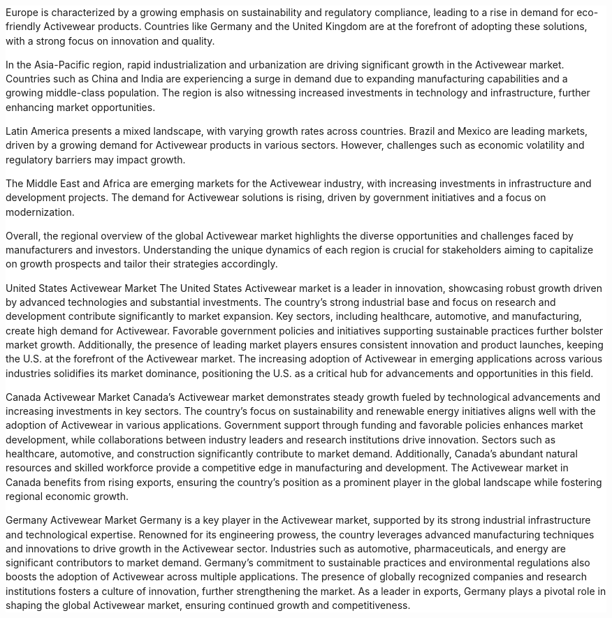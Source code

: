 Europe is characterized by a growing emphasis on sustainability and regulatory compliance, leading to a rise in demand for eco-friendly Activewear products. Countries like Germany and the United Kingdom are at the forefront of adopting these solutions, with a strong focus on innovation and quality.

In the Asia-Pacific region, rapid industrialization and urbanization are driving significant growth in the Activewear market. Countries such as China and India are experiencing a surge in demand due to expanding manufacturing capabilities and a growing middle-class population. The region is also witnessing increased investments in technology and infrastructure, further enhancing market opportunities.

Latin America presents a mixed landscape, with varying growth rates across countries. Brazil and Mexico are leading markets, driven by a growing demand for Activewear products in various sectors. However, challenges such as economic volatility and regulatory barriers may impact growth.

The Middle East and Africa are emerging markets for the Activewear industry, with increasing investments in infrastructure and development projects. The demand for Activewear solutions is rising, driven by government initiatives and a focus on modernization.

Overall, the regional overview of the global Activewear market highlights the diverse opportunities and challenges faced by manufacturers and investors. Understanding the unique dynamics of each region is crucial for stakeholders aiming to capitalize on growth prospects and tailor their strategies accordingly.

United States Activewear Market
The United States Activewear market is a leader in innovation, showcasing robust growth driven by advanced technologies and substantial investments. The country’s strong industrial base and focus on research and development contribute significantly to market expansion. Key sectors, including healthcare, automotive, and manufacturing, create high demand for Activewear. Favorable government policies and initiatives supporting sustainable practices further bolster market growth. Additionally, the presence of leading market players ensures consistent innovation and product launches, keeping the U.S. at the forefront of the Activewear market. The increasing adoption of Activewear in emerging applications across various industries solidifies its market dominance, positioning the U.S. as a critical hub for advancements and opportunities in this field.

Canada Activewear Market
Canada’s Activewear market demonstrates steady growth fueled by technological advancements and increasing investments in key sectors. The country’s focus on sustainability and renewable energy initiatives aligns well with the adoption of Activewear in various applications. Government support through funding and favorable policies enhances market development, while collaborations between industry leaders and research institutions drive innovation. Sectors such as healthcare, automotive, and construction significantly contribute to market demand. Additionally, Canada’s abundant natural resources and skilled workforce provide a competitive edge in manufacturing and development. The Activewear market in Canada benefits from rising exports, ensuring the country’s position as a prominent player in the global landscape while fostering regional economic growth.

Germany Activewear Market
Germany is a key player in the Activewear market, supported by its strong industrial infrastructure and technological expertise. Renowned for its engineering prowess, the country leverages advanced manufacturing techniques and innovations to drive growth in the Activewear sector. Industries such as automotive, pharmaceuticals, and energy are significant contributors to market demand. Germany’s commitment to sustainable practices and environmental regulations also boosts the adoption of Activewear across multiple applications. The presence of globally recognized companies and research institutions fosters a culture of innovation, further strengthening the market. As a leader in exports, Germany plays a pivotal role in shaping the global Activewear market, ensuring continued growth and competitiveness.
